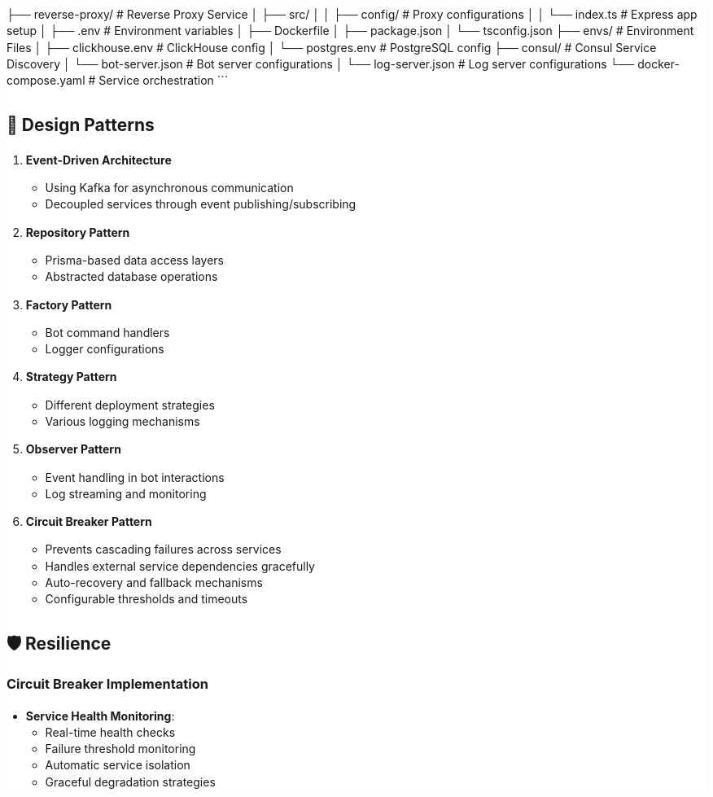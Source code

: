 ├── reverse-proxy/              # Reverse Proxy Service
│   ├── src/
│   │   ├── config/             # Proxy configurations
│   │   └── index.ts            # Express app setup
│   ├── .env                    # Environment variables
│   ├── Dockerfile
│   ├── package.json
│   └── tsconfig.json
├── envs/                       # Environment Files
│   ├── clickhouse.env          # ClickHouse config
│   └── postgres.env            # PostgreSQL config
├── consul/                     # Consul Service Discovery
│   └── bot-server.json         # Bot server configurations
│   └── log-server.json         # Log server configurations
└── docker-compose.yaml         # Service orchestration
\`\`\`

## 🔧 Design Patterns

1. **Event-Driven Architecture**
   - Using Kafka for asynchronous communication
   - Decoupled services through event publishing/subscribing

2. **Repository Pattern**
   - Prisma-based data access layers
   - Abstracted database operations

3. **Factory Pattern**
   - Bot command handlers
   - Logger configurations

4. **Strategy Pattern**
   - Different deployment strategies
   - Various logging mechanisms

5. **Observer Pattern**
   - Event handling in bot interactions
   - Log streaming and monitoring

6. **Circuit Breaker Pattern**
   - Prevents cascading failures across services
   - Handles external service dependencies gracefully
   - Auto-recovery and fallback mechanisms
   - Configurable thresholds and timeouts

## 🛡️ Resilience

### Circuit Breaker Implementation
- **Service Health Monitoring**:
  * Real-time health checks
  * Failure threshold monitoring
  * Automatic service isolation
  * Graceful degradation strategies
